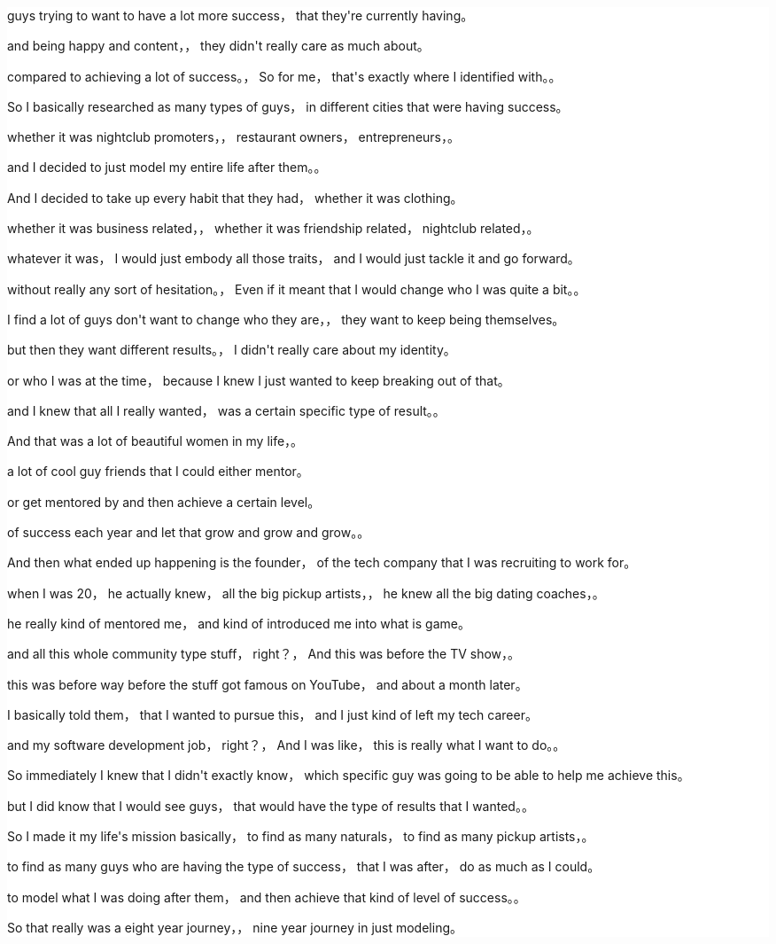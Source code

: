  guys trying to want to have a lot more success， that they're currently having。

 and being happy and content，， they didn't really care as much about。

 compared to achieving a lot of success。， So for me， that's exactly where I identified with。。

 So I basically researched as many types of guys， in different cities that were having success。

 whether it was nightclub promoters，， restaurant owners， entrepreneurs，。

 and I decided to just model my entire life after them。。

 And I decided to take up every habit that they had， whether it was clothing。

 whether it was business related，， whether it was friendship related， nightclub related，。

 whatever it was， I would just embody all those traits， and I would just tackle it and go forward。

 without really any sort of hesitation。， Even if it meant that I would change who I was quite a bit。。

 I find a lot of guys don't want to change who they are，， they want to keep being themselves。

 but then they want different results。， I didn't really care about my identity。

 or who I was at the time， because I knew I just wanted to keep breaking out of that。

 and I knew that all I really wanted， was a certain specific type of result。。

 And that was a lot of beautiful women in my life，。

 a lot of cool guy friends that I could either mentor。

 or get mentored by and then achieve a certain level。

 of success each year and let that grow and grow and grow。。

 And then what ended up happening is the founder， of the tech company that I was recruiting to work for。

 when I was 20， he actually knew， all the big pickup artists，， he knew all the big dating coaches，。

 he really kind of mentored me， and kind of introduced me into what is game。

 and all this whole community type stuff， right？， And this was before the TV show，。

 this was before way before the stuff got famous on YouTube， and about a month later。

 I basically told them， that I wanted to pursue this， and I just kind of left my tech career。

 and my software development job， right？， And I was like， this is really what I want to do。。

 So immediately I knew that I didn't exactly know， which specific guy was going to be able to help me achieve this。

 but I did know that I would see guys， that would have the type of results that I wanted。。

 So I made it my life's mission basically， to find as many naturals， to find as many pickup artists，。

 to find as many guys who are having the type of success， that I was after， do as much as I could。

 to model what I was doing after them， and then achieve that kind of level of success。。

 So that really was a eight year journey，， nine year journey in just modeling。
